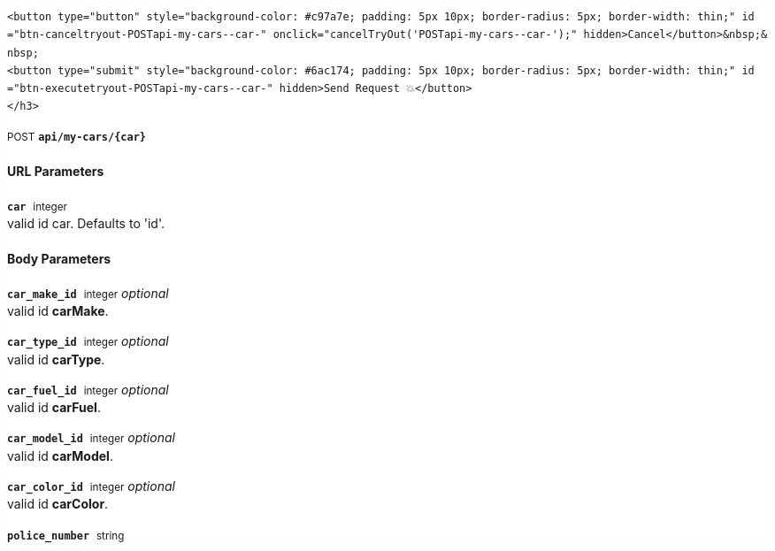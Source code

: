     <button type="button" style="background-color: #c97a7e; padding: 5px 10px; border-radius: 5px; border-width: thin;" id="btn-canceltryout-POSTapi-my-cars--car-" onclick="cancelTryOut('POSTapi-my-cars--car-');" hidden>Cancel</button>&nbsp;&nbsp;
    <button type="submit" style="background-color: #6ac174; padding: 5px 10px; border-radius: 5px; border-width: thin;" id="btn-executetryout-POSTapi-my-cars--car-" hidden>Send Request 💥</button>
    </h3>
<p>
<small class="badge badge-black">POST</small>
 <b><code>api/my-cars/{car}</code></b>
</p>
<p>
<label id="auth-POSTapi-my-cars--car-" hidden>Authorization header: <b><code>Bearer </code></b><input type="text" name="Authorization" data-prefix="Bearer " data-endpoint="POSTapi-my-cars--car-" data-component="header"></label>
</p>
<h4 class="fancy-heading-panel"><b>URL Parameters</b></h4>
<p>
<b><code>car</code></b>&nbsp;&nbsp;<small>integer</small>  &nbsp;
<input type="number" name="car" data-endpoint="POSTapi-my-cars--car-" data-component="url" required  hidden>
<br>
valid id car. Defaults to 'id'.
</p>
<h4 class="fancy-heading-panel"><b>Body Parameters</b></h4>
<p>
<b><code>car_make_id</code></b>&nbsp;&nbsp;<small>integer</small>     <i>optional</i> &nbsp;
<input type="number" name="car_make_id" data-endpoint="POSTapi-my-cars--car-" data-component="body"  hidden>
<br>
valid id <b>carMake</b>.
</p>
<p>
<b><code>car_type_id</code></b>&nbsp;&nbsp;<small>integer</small>     <i>optional</i> &nbsp;
<input type="number" name="car_type_id" data-endpoint="POSTapi-my-cars--car-" data-component="body"  hidden>
<br>
valid id <b>carType</b>.
</p>
<p>
<b><code>car_fuel_id</code></b>&nbsp;&nbsp;<small>integer</small>     <i>optional</i> &nbsp;
<input type="number" name="car_fuel_id" data-endpoint="POSTapi-my-cars--car-" data-component="body"  hidden>
<br>
valid id <b>carFuel</b>.
</p>
<p>
<b><code>car_model_id</code></b>&nbsp;&nbsp;<small>integer</small>     <i>optional</i> &nbsp;
<input type="number" name="car_model_id" data-endpoint="POSTapi-my-cars--car-" data-component="body"  hidden>
<br>
valid id <b>carModel</b>.
</p>
<p>
<b><code>car_color_id</code></b>&nbsp;&nbsp;<small>integer</small>     <i>optional</i> &nbsp;
<input type="number" name="car_color_id" data-endpoint="POSTapi-my-cars--car-" data-component="body"  hidden>
<br>
valid id <b>carColor</b>.
</p>
<p>
<b><code>police_number</code></b>&nbsp;&nbsp;<small>string</small>  &nbsp;
<input type="text" name="police_number" data-endpoint="POSTapi-my-cars--car-" data-component="body" required  hidden>
<br>